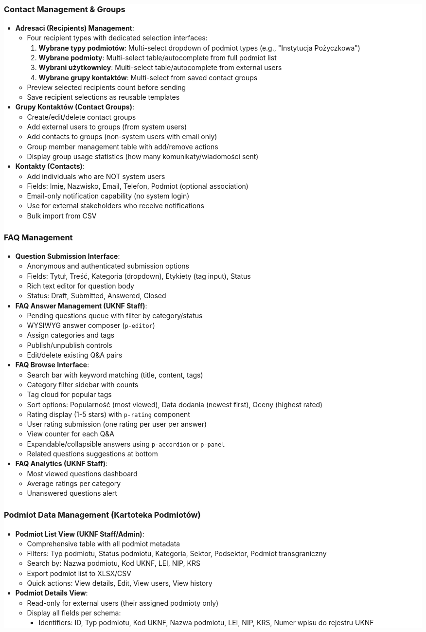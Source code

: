 ### Contact Management & Groups
- **Adresaci (Recipients) Management**:
  - Four recipient types with dedicated selection interfaces:
    1. **Wybrane typy podmiotów**: Multi-select dropdown of podmiot types (e.g., "Instytucja Pożyczkowa")
    2. **Wybrane podmioty**: Multi-select table/autocomplete from full podmiot list
    3. **Wybrani użytkownicy**: Multi-select table/autocomplete from external users
    4. **Wybrane grupy kontaktów**: Multi-select from saved contact groups
  - Preview selected recipients count before sending
  - Save recipient selections as reusable templates
- **Grupy Kontaktów (Contact Groups)**:
  - Create/edit/delete contact groups
  - Add external users to groups (from system users)
  - Add contacts to groups (non-system users with email only)
  - Group member management table with add/remove actions
  - Display group usage statistics (how many komunikaty/wiadomości sent)
- **Kontakty (Contacts)**:
  - Add individuals who are NOT system users
  - Fields: Imię, Nazwisko, Email, Telefon, Podmiot (optional association)
  - Email-only notification capability (no system login)
  - Use for external stakeholders who receive notifications
  - Bulk import from CSV

### FAQ Management
- **Question Submission Interface**:
  - Anonymous and authenticated submission options
  - Fields: Tytuł, Treść, Kategoria (dropdown), Etykiety (tag input), Status
  - Rich text editor for question body
  - Status: Draft, Submitted, Answered, Closed
- **FAQ Answer Management (UKNF Staff)**:
  - Pending questions queue with filter by category/status
  - WYSIWYG answer composer (`p-editor`)
  - Assign categories and tags
  - Publish/unpublish controls
  - Edit/delete existing Q&A pairs
- **FAQ Browse Interface**:
  - Search bar with keyword matching (title, content, tags)
  - Category filter sidebar with counts
  - Tag cloud for popular tags
  - Sort options: Popularność (most viewed), Data dodania (newest first), Oceny (highest rated)
  - Rating display (1-5 stars) with `p-rating` component
  - User rating submission (one rating per user per answer)
  - View counter for each Q&A
  - Expandable/collapsible answers using `p-accordion` or `p-panel`
  - Related questions suggestions at bottom
- **FAQ Analytics (UKNF Staff)**:
  - Most viewed questions dashboard
  - Average ratings per category
  - Unanswered questions alert

### Podmiot Data Management (Kartoteka Podmiotów)
- **Podmiot List View (UKNF Staff/Admin)**:
  - Comprehensive table with all podmiot metadata
  - Filters: Typ podmiotu, Status podmiotu, Kategoria, Sektor, Podsektor, Podmiot transgraniczny
  - Search by: Nazwa podmiotu, Kod UKNF, LEI, NIP, KRS
  - Export podmiot list to XLSX/CSV
  - Quick actions: View details, Edit, View users, View history
- **Podmiot Details View**:
  - Read-only for external users (their assigned podmioty only)
  - Display all fields per schema:
    - Identifiers: ID, Typ podmiotu, Kod UKNF, Nazwa podmiotu, LEI, NIP, KRS, Numer wpisu do rejestru UKNF